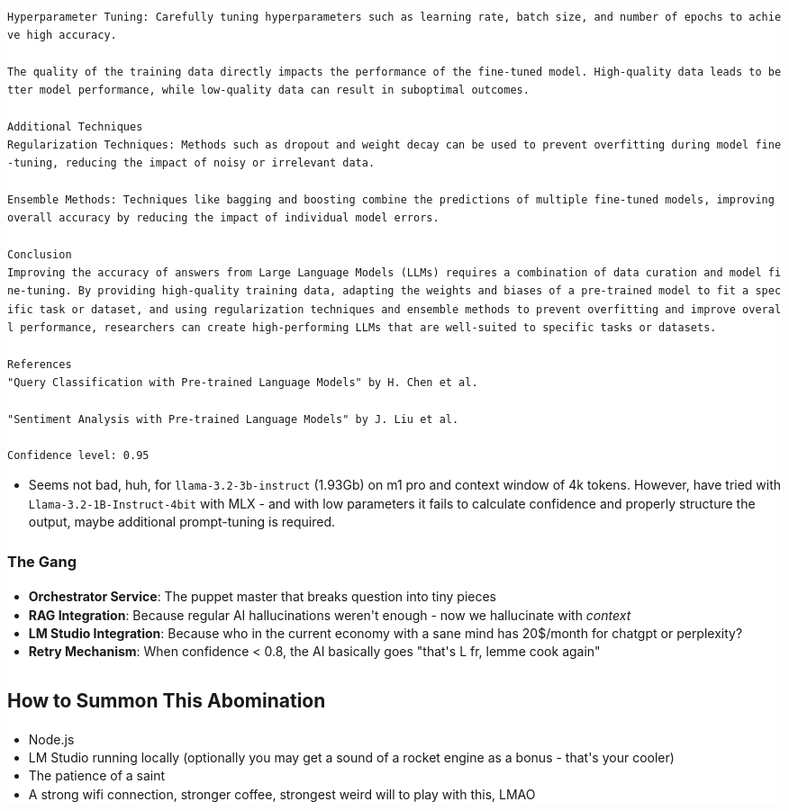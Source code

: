 ```text
Hyperparameter Tuning: Carefully tuning hyperparameters such as learning rate, batch size, and number of epochs to achieve high accuracy.

The quality of the training data directly impacts the performance of the fine-tuned model. High-quality data leads to better model performance, while low-quality data can result in suboptimal outcomes.

Additional Techniques
Regularization Techniques: Methods such as dropout and weight decay can be used to prevent overfitting during model fine-tuning, reducing the impact of noisy or irrelevant data.

Ensemble Methods: Techniques like bagging and boosting combine the predictions of multiple fine-tuned models, improving overall accuracy by reducing the impact of individual model errors.

Conclusion
Improving the accuracy of answers from Large Language Models (LLMs) requires a combination of data curation and model fine-tuning. By providing high-quality training data, adapting the weights and biases of a pre-trained model to fit a specific task or dataset, and using regularization techniques and ensemble methods to prevent overfitting and improve overall performance, researchers can create high-performing LLMs that are well-suited to specific tasks or datasets.

References
"Query Classification with Pre-trained Language Models" by H. Chen et al.

"Sentiment Analysis with Pre-trained Language Models" by J. Liu et al.

Confidence level: 0.95
```

-   Seems not bad, huh, for `llama-3.2-3b-instruct` (1.93Gb) on m1 pro and context window of 4k tokens.
    However, have tried with `Llama-3.2-1B-Instruct-4bit` with MLX - and with low parameters it fails to calculate confidence and properly structure the output, maybe additional prompt-tuning is required.

### The Gang

-   **Orchestrator Service**: The puppet master that breaks question into tiny pieces
-   **RAG Integration**: Because regular AI hallucinations weren't enough - now we hallucinate with _context_
-   **LM Studio Integration**: Because who in the current economy with a sane mind has 20$/month for chatgpt or perplexity?
-   **Retry Mechanism**: When confidence < 0.8, the AI basically goes "that's L fr, lemme cook again"

## How to Summon This Abomination

-   Node.js
-   LM Studio running locally (optionally you may get a sound of a rocket engine as a bonus - that's your cooler)
-   The patience of a saint
-   A strong wifi connection, stronger coffee, strongest weird will to play with this, LMAO
